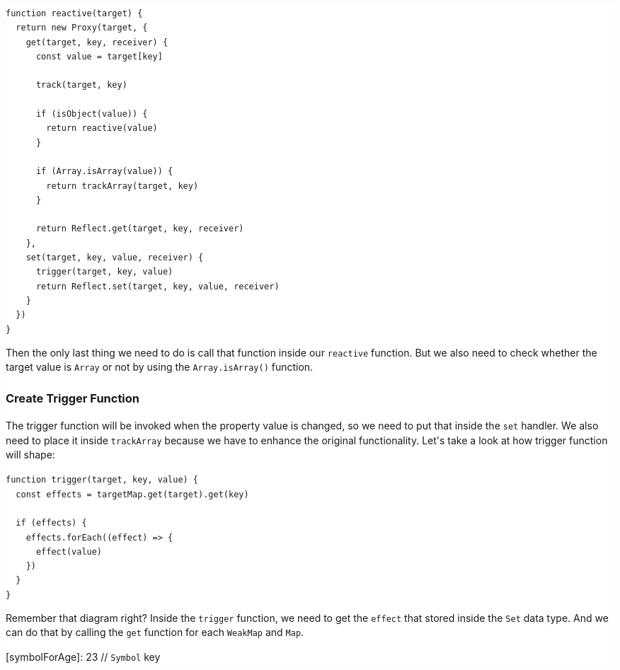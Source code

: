 ```typescript{12-14}[]
function reactive(target) {
  return new Proxy(target, {
    get(target, key, receiver) {
      const value = target[key]

      track(target, key)

      if (isObject(value)) {
        return reactive(value)
      }

      if (Array.isArray(value)) {
        return trackArray(target, key)
      }

      return Reflect.get(target, key, receiver)
    },
    set(target, key, value, receiver) {
      trigger(target, key, value)
      return Reflect.set(target, key, value, receiver)
    }
  })
}
```

Then the only last thing we need to do is call that function inside our `reactive` function. But we also need to check whether the target value is `Array` or not by using the `Array.isArray()` function.

### Create Trigger Function

The trigger function will be invoked when the property value is changed, so we need to put that inside the `set` handler. We also need to place it inside `trackArray` because we have to enhance the original functionality. Let's take a look at how trigger function will shape:

```typescript{}[]
function trigger(target, key, value) {
  const effects = targetMap.get(target).get(key)

  if (effects) {
    effects.forEach((effect) => {
      effect(value)
    })
  }
}
```

<app-img src="/content/2021/04/create-reactivity-system-vue-3-javascript/weakmap-map-set.jpg" alt="WeakMap Map Set Diagram"></app-img>

Remember that diagram right? Inside the `trigger` function, we need to get the `effect` that stored inside the `Set` data type. And we can do that by calling the `get` function for each `WeakMap` and `Map`.


  [symbolForAge]: 23 // `Symbol` key